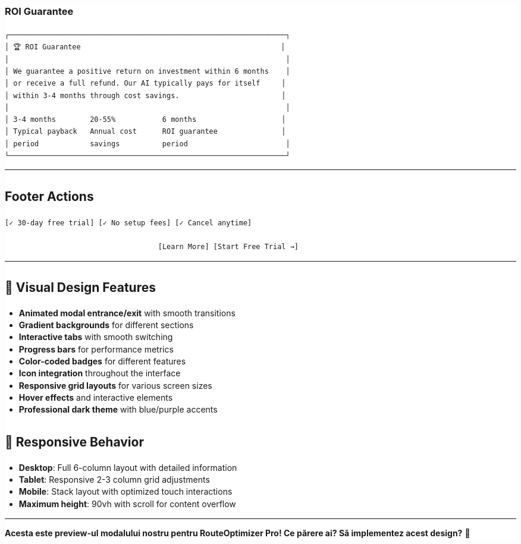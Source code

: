 ### **ROI Guarantee**
```
┌─────────────────────────────────────────────────────────────────┐
│ 🏆 ROI Guarantee                                               │
│                                                                 │
│ We guarantee a positive return on investment within 6 months    │
│ or receive a full refund. Our AI typically pays for itself     │
│ within 3-4 months through cost savings.                        │
│                                                                 │
│ 3-4 months        20-55%           6 months                    │
│ Typical payback   Annual cost      ROI guarantee               │
│ period            savings          period                       │
└─────────────────────────────────────────────────────────────────┘
```

---

## **Footer Actions**
```
[✓ 30-day free trial] [✓ No setup fees] [✓ Cancel anytime]

                                    [Learn More] [Start Free Trial →]
```

---

## 🎨 **Visual Design Features**

- **Animated modal entrance/exit** with smooth transitions
- **Gradient backgrounds** for different sections
- **Interactive tabs** with smooth switching
- **Progress bars** for performance metrics
- **Color-coded badges** for different features
- **Icon integration** throughout the interface
- **Responsive grid layouts** for various screen sizes
- **Hover effects** and interactive elements
- **Professional dark theme** with blue/purple accents

## 📱 **Responsive Behavior**

- **Desktop**: Full 6-column layout with detailed information
- **Tablet**: Responsive 2-3 column grid adjustments  
- **Mobile**: Stack layout with optimized touch interactions
- **Maximum height**: 90vh with scroll for content overflow

---

**Acesta este preview-ul modalului nostru pentru RouteOptimizer Pro! Ce părere ai? Să implementez acest design?** 🚀 
